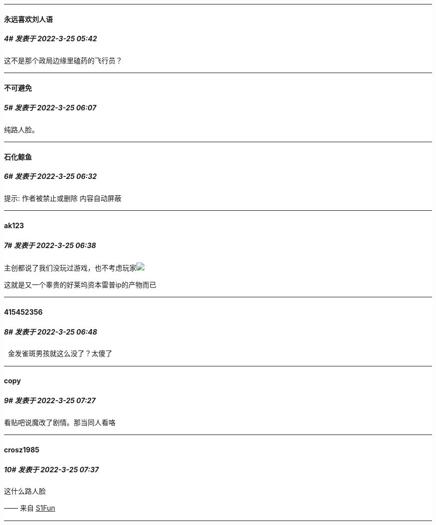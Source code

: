 *****

####  永远喜欢刘人语  
##### 4#       发表于 2022-3-25 05:42

这不是那个政局边缘里磕药的飞行员？

*****

####  不可避免  
##### 5#       发表于 2022-3-25 06:07

纯路人脸。

*****

####  石化鲸鱼  
##### 6#       发表于 2022-3-25 06:32

提示: 作者被禁止或删除 内容自动屏蔽

*****

####  ak123  
##### 7#       发表于 2022-3-25 06:38

主创都说了我们没玩过游戏，也不考虑玩家<img src="https://static.saraba1st.com/image/smiley/face2017/067.png" referrerpolicy="no-referrer">

这就是又一个睾贵的好莱坞资本雷普ip的产物而已

*****

####  415452356  
##### 8#       发表于 2022-3-25 06:48

  金发雀斑男孩就这么没了？太傻了

*****

####  copy  
##### 9#       发表于 2022-3-25 07:27

看贴吧说魔改了剧情。那当同人看咯

*****

####  crosz1985  
##### 10#       发表于 2022-3-25 07:37

这什么路人脸

—— 来自 [S1Fun](https://s1fun.koalcat.com)

*****
